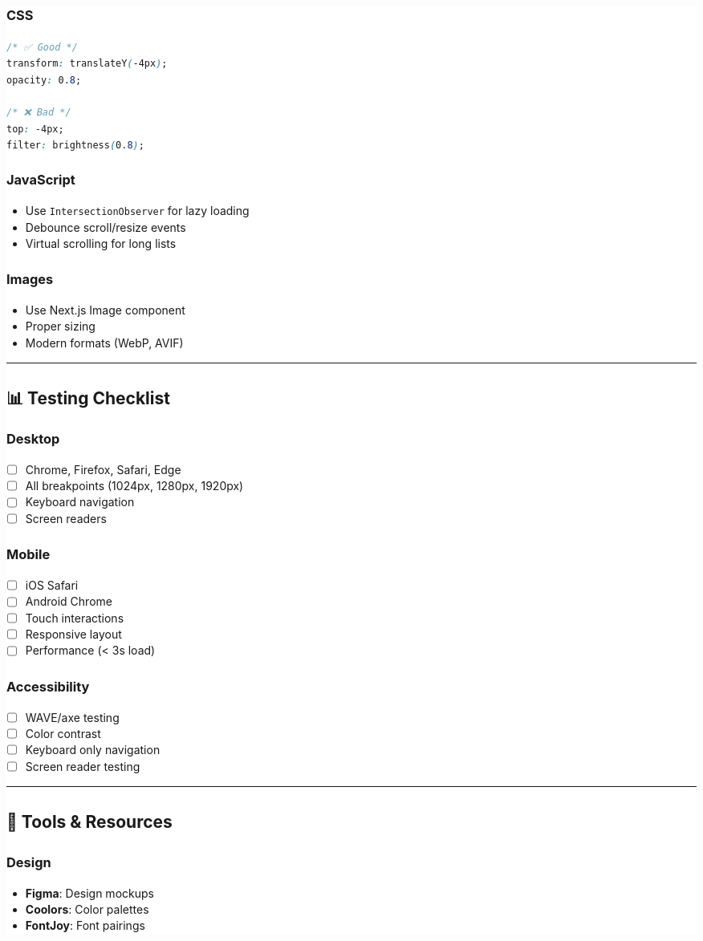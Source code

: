 ### CSS
```css
/* ✅ Good */
transform: translateY(-4px);
opacity: 0.8;

/* ❌ Bad */
top: -4px;
filter: brightness(0.8);
```

### JavaScript
- Use `IntersectionObserver` for lazy loading
- Debounce scroll/resize events
- Virtual scrolling for long lists

### Images
- Use Next.js Image component
- Proper sizing
- Modern formats (WebP, AVIF)

---

## 📊 Testing Checklist

### Desktop
- [ ] Chrome, Firefox, Safari, Edge
- [ ] All breakpoints (1024px, 1280px, 1920px)
- [ ] Keyboard navigation
- [ ] Screen readers

### Mobile
- [ ] iOS Safari
- [ ] Android Chrome
- [ ] Touch interactions
- [ ] Responsive layout
- [ ] Performance (< 3s load)

### Accessibility
- [ ] WAVE/axe testing
- [ ] Color contrast
- [ ] Keyboard only navigation
- [ ] Screen reader testing

---

## 🔧 Tools & Resources

### Design
- **Figma**: Design mockups
- **Coolors**: Color palettes
- **FontJoy**: Font pairings
